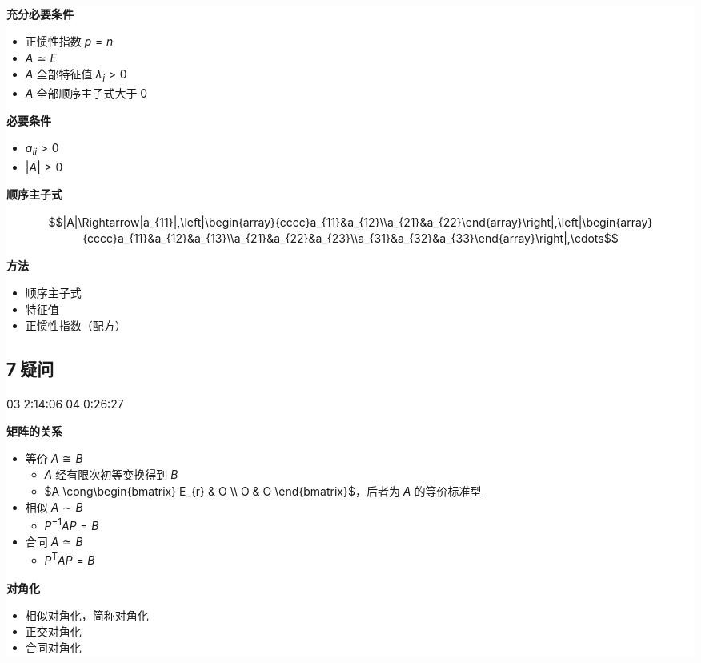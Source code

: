 **充分必要条件**

- 正惯性指数 $p=n$
- $A \simeq E$
- $A$ 全部特征值 $\textit{λ}_i>0$
- $A$ 全部顺序主子式大于 0

**必要条件**

- $a_{ii}>0$
- $|A|>0$

**顺序主子式**

$$|A|\Rightarrow|a_{11}|,\left|\begin{array}{cccc}a_{11}&a_{12}\\a_{21}&a_{22}\end{array}\right|,\left|\begin{array}{cccc}a_{11}&a_{12}&a_{13}\\a_{21}&a_{22}&a_{23}\\a_{31}&a_{32}&a_{33}\end{array}\right|,\cdots$$

**方法**

- 顺序主子式
- 特征值
- 正惯性指数（配方）

## 7 疑问

03 2:14:06
04 0:26:27

**矩阵的关系**

- 等价 $A \cong B$
  - $A$ 经有限次初等变换得到 $B$
  - $A \cong\begin{bmatrix} E_{r} & O \\ O & O \end{bmatrix}$，后者为 $A$ 的等价标准型
- 相似 $A \sim B$
  - $P^{-1}AP=B$
- 合同 $A \simeq B$
  - $P^\mathrm{T}AP=B$

**对角化**

- 相似对角化，简称对角化
- 正交对角化
- 合同对角化